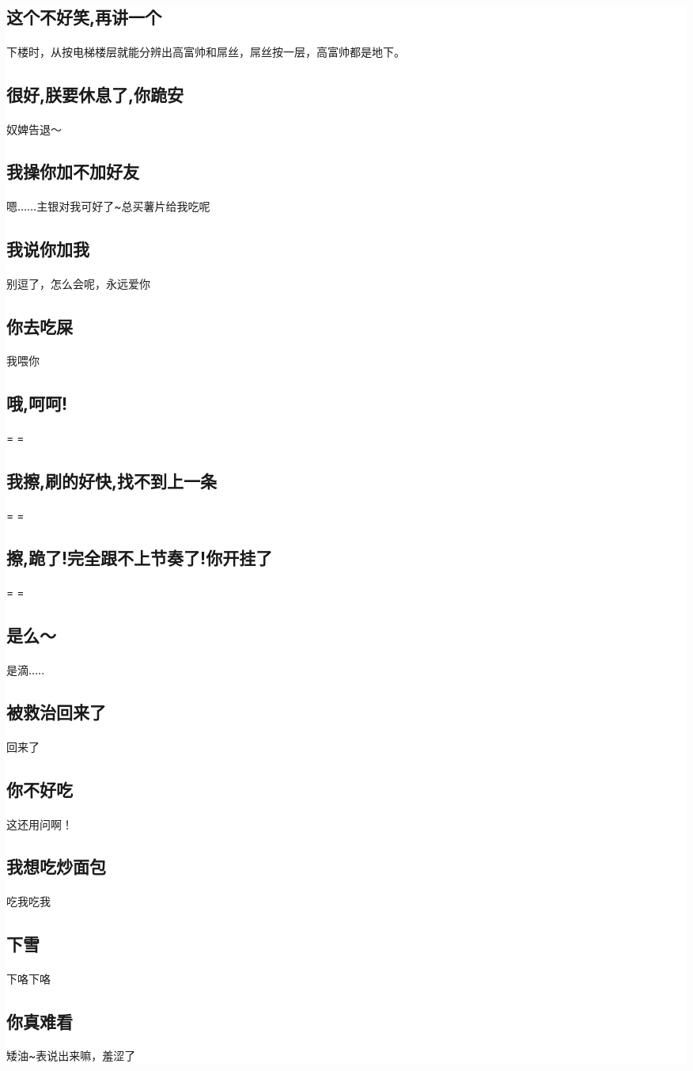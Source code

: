 ## 这个不好笑,再讲一个
下楼时，从按电梯楼层就能分辨出高富帅和屌丝，屌丝按一层，高富帅都是地下。

## 很好,朕要休息了,你跪安
奴婢告退～

## 我操你加不加好友
嗯……主银对我可好了~总买薯片给我吃呢

## 我说你加我
别逗了，怎么会呢，永远爱你

## 你去吃屎
我喂你

## 哦,呵呵!
= =

## 我擦,刷的好快,找不到上一条
= =

## 擦,跪了!完全跟不上节奏了!你开挂了
= =

## 是么〜
是滴.....

## 被救治回来了
回来了

## 你不好吃
这还用问啊！

## 我想吃炒面包
吃我吃我

## 下雪
下咯下咯

## 你真难看
矮油~表说出来嘛，羞涩了
